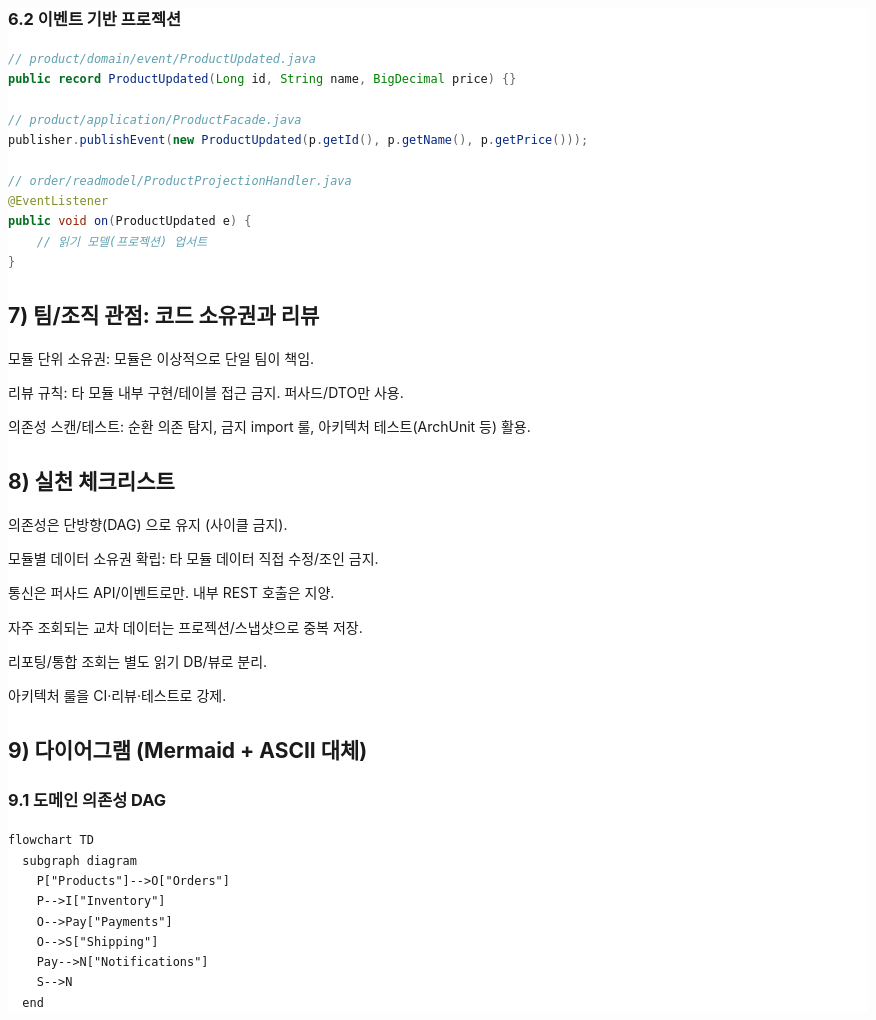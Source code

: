 ### 6.2 이벤트 기반 프로젝션

```java
// product/domain/event/ProductUpdated.java
public record ProductUpdated(Long id, String name, BigDecimal price) {}

// product/application/ProductFacade.java
publisher.publishEvent(new ProductUpdated(p.getId(), p.getName(), p.getPrice()));

// order/readmodel/ProductProjectionHandler.java
@EventListener
public void on(ProductUpdated e) {
    // 읽기 모델(프로젝션) 업서트
}
```

## 7) 팀/조직 관점: 코드 소유권과 리뷰

모듈 단위 소유권: 모듈은 이상적으로 단일 팀이 책임.

리뷰 규칙: 타 모듈 내부 구현/테이블 접근 금지. 퍼사드/DTO만 사용.

의존성 스캔/테스트: 순환 의존 탐지, 금지 import 룰, 아키텍처 테스트(ArchUnit 등) 활용.

## 8) 실천 체크리스트

의존성은 단방향(DAG) 으로 유지 (사이클 금지).

모듈별 데이터 소유권 확립: 타 모듈 데이터 직접 수정/조인 금지.

통신은 퍼사드 API/이벤트로만. 내부 REST 호출은 지양.

자주 조회되는 교차 데이터는 프로젝션/스냅샷으로 중복 저장.

리포팅/통합 조회는 별도 읽기 DB/뷰로 분리.

아키텍처 룰을 CI·리뷰·테스트로 강제.

## 9) 다이어그램 (Mermaid + ASCII 대체)

### 9.1 도메인 의존성 DAG

```mermaid
flowchart TD
  subgraph diagram
    P["Products"]-->O["Orders"]
    P-->I["Inventory"]
    O-->Pay["Payments"]
    O-->S["Shipping"]
    Pay-->N["Notifications"]
    S-->N
  end
```
